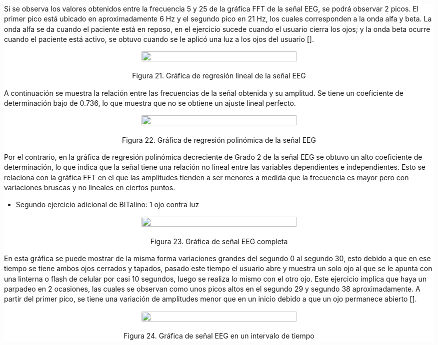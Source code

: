 Si se observa los valores obtenidos entre la frecuencia 5 y 25 de la gráfica FFT de la señal EEG, se podrá observar 2 picos. El primer pico está ubicado en aproximadamente 6 Hz y el segundo pico en 21 Hz, los cuales corresponden a la onda alfa y beta. La onda alfa se da cuando el paciente está en reposo, en el ejercicio sucede cuando el usuario cierra los ojos; y la onda beta ocurre cuando el paciente está activo, se obtuvo cuando se le aplicó una luz a los ojos del usuario [].

<p align="center">
  <img src="https://github.com/luisdiazl/introduccionse-alesbiomedicas_grupo1/blob/7ee1efdf6f0e04d324ae0591b030d73d5e735597/imges/Lab5/rl1.PNG" width="60%" height="60%">
</p> 
<p align="center">
  Figura 21. Gráfica de regresión lineal de la señal EEG
</p>

A continuación se muestra la relación entre las frecuencias de la señal obtenida y su amplitud. Se tiene un coeficiente de determinación bajo de 0.736, lo que muestra que no se obtiene un ajuste lineal perfecto.

<p align="center">
  <img src="https://github.com/luisdiazl/introduccionse-alesbiomedicas_grupo1/blob/7ee1efdf6f0e04d324ae0591b030d73d5e735597/imges/Lab5/rp1.PNG" width="60%" height="60%">
</p> 
<p align="center">
  Figura 22. Gráfica de regresión polinómica de la señal EEG
</p>

Por el contrario, en la gráfica de regresión polinómica decreciente de Grado 2 de la señal EEG se obtuvo un alto coeficiente de determinación, lo que indica que la señal tiene una relación no lineal entre las variables dependientes e independientes. Esto se relaciona con la gráfica FFT en el que las amplitudes tienden a ser menores a medida que la frecuencia es mayor pero con variaciones bruscas y no lineales en ciertos puntos.

- Segundo ejercicio adicional de BITalino: 1 ojo contra luz

<p align="center">
  <img src="https://github.com/luisdiazl/introduccionse-alesbiomedicas_grupo1/blob/7ee1efdf6f0e04d324ae0591b030d73d5e735597/imges/Lab5/s2.PNG" width="60%" height="60%">
</p> 
<p align="center">
  Figura 23. Gráfica de señal EEG completa
</p>

En esta gráfica se puede mostrar de la misma forma variaciones grandes del segundo 0 al segundo 30, esto debido a que en ese tiempo se tiene ambos ojos cerrados y tapados, pasado este tiempo el usuario abre y muestra un solo ojo al que se le apunta con una linterna o flash de celular por casi 10 segundos, luego se realiza lo mismo con el otro ojo. Este ejercicio implica que haya un parpadeo en 2 ocasiones, las cuales se observan como unos picos altos en el segundo 29 y segundo 38 aproximadamente. A partir del primer pico, se tiene una variación de amplitudes menor que en un inicio debido a que un ojo permanece abierto  [].

<p align="center">
  <img src="https://github.com/luisdiazl/introduccionse-alesbiomedicas_grupo1/blob/7ee1efdf6f0e04d324ae0591b030d73d5e735597/imges/Lab5/int2.PNG" width="60%" height="60%">
</p> 
<p align="center">
  Figura 24. Gráfica de señal EEG en un intervalo de tiempo
</p>
